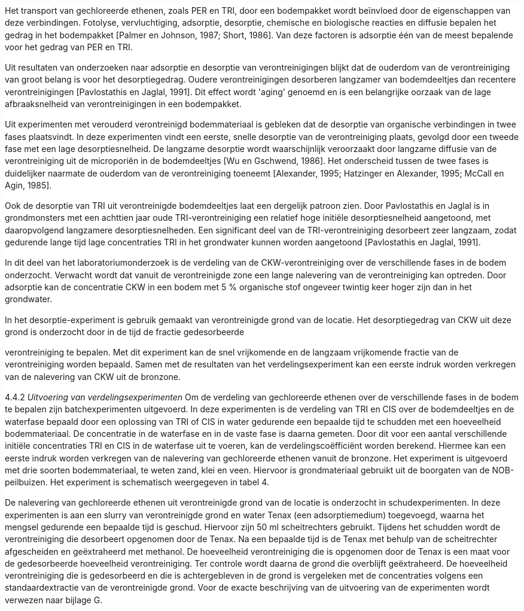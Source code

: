 Het transport van gechloreerde ethenen, zoals PER en TRI, door een bodempakket wordt beïnvloed door de eigenschappen van deze verbindingen. Fotolyse, vervluchtiging, adsorptie, desorptie, chemische en biologische reacties en diffusie bepalen het gedrag in het bodempakket [Palmer en Johnson, 1987; Short, 1986]. Van deze factoren is adsorptie één van de meest bepalende voor het gedrag van PER en TRI. 

Uit resultaten van onderzoeken naar adsorptie en desorptie van verontreinigingen blijkt dat de ouderdom van de verontreiniging van groot belang is voor het desorptiegedrag. Oudere verontreinigingen desorberen langzamer van bodemdeeltjes dan recentere verontreinigingen [Pavlostathis en Jaglal, 1991]. Dit effect wordt 'aging' genoemd en is een belangrijke oorzaak van de lage afbraaksnelheid van verontreinigingen in een bodempakket. 

Uit experimenten met verouderd verontreinigd bodemmateriaal is gebleken dat de desorptie van organische verbindingen in twee fases plaatsvindt. In deze experimenten vindt een eerste, snelle desorptie van de verontreiniging plaats, gevolgd door een tweede fase met een lage desorptiesnelheid. De langzame desorptie wordt waarschijnlijk veroorzaakt door langzame diffusie van de verontreiniging uit de microporiën in de bodemdeeltjes [Wu en Gschwend, 1986]. Het onderscheid tussen de twee fases is duidelijker naarmate de ouderdom van de verontreiniging toeneemt [Alexander, 1995; Hatzinger en Alexander, 1995; McCall en Agin, 1985]. 

Ook de desorptie van TRI uit verontreinigde bodemdeeltjes laat een dergelijk patroon zien. Door Pavlostathis en Jaglal is in grondmonsters met een achttien jaar oude TRI-verontreiniging een relatief hoge initiële desorptiesnelheid aangetoond, met daaropvolgend langzamere desorptiesnelheden. Een significant deel van de TRI-verontreiniging desorbeert zeer langzaam, zodat gedurende lange tijd lage concentraties TRI in het grondwater kunnen worden aangetoond [Pavlostathis en Jaglal, 1991]. 

In dit deel van het laboratoriumonderzoek is de verdeling van de CKW-verontreiniging over de verschillende fases in de bodem onderzocht. Verwacht wordt dat vanuit de verontreinigde zone een lange nalevering van de verontreiniging kan optreden. Door adsorptie kan de concentratie CKW in een bodem met 5 % organische stof ongeveer twintig keer hoger zijn dan in het grondwater. 

In het desorptie-experiment is gebruik gemaakt van verontreinigde grond van de locatie. Het desorptiegedrag van CKW uit deze grond is onderzocht door in de tijd de fractie gedesorbeerde 


verontreiniging te bepalen. Met dit experiment kan de snel vrijkomende en de langzaam vrijkomende fractie van de verontreiniging worden bepaald. Samen met de resultaten van het verdelingsexperiment kan een eerste indruk worden verkregen van de nalevering van CKW uit de bronzone. 

4.4.2 _Uitvoering van verdelingsexperimenten_ Om de verdeling van gechloreerde ethenen over de verschillende fases in de bodem te bepalen zijn batchexperimenten uitgevoerd. In deze experimenten is de verdeling van TRI en CIS over de bodemdeeltjes en de waterfase bepaald door een oplossing van TRI of CIS in water gedurende een bepaalde tijd te schudden met een hoeveelheid bodemmateriaal. De concentratie in de waterfase en in de vaste fase is daarna gemeten. Door dit voor een aantal verschillende initiële concentraties TRI en CIS in de waterfase uit te voeren, kan de verdelingscoëfficiënt worden berekend. Hiermee kan een eerste indruk worden verkregen van de nalevering van gechloreerde ethenen vanuit de bronzone. Het experiment is uitgevoerd met drie soorten bodemmateriaal, te weten zand, klei en veen. Hiervoor is grondmateriaal gebruikt uit de boorgaten van de NOB-peilbuizen. Het experiment is schematisch weergegeven in tabel 4. 

De nalevering van gechloreerde ethenen uit verontreinigde grond van de locatie is onderzocht in schudexperimenten. In deze experimenten is aan een slurry van verontreinigde grond en water Tenax (een adsorptiemedium) toegevoegd, waarna het mengsel gedurende een bepaalde tijd is geschud. Hiervoor zijn 50 ml scheitrechters gebruikt. Tijdens het schudden wordt de verontreiniging die desorbeert opgenomen door de Tenax. Na een bepaalde tijd is de Tenax met behulp van de scheitrechter afgescheiden en geëxtraheerd met methanol. De hoeveelheid verontreiniging die is opgenomen door de Tenax is een maat voor de gedesorbeerde hoeveelheid verontreiniging. Ter controle wordt daarna de grond die overblijft geëxtraheerd. De hoeveelheid verontreiniging die is gedesorbeerd en die is achtergebleven in de grond is vergeleken met de concentraties volgens een standaardextractie van de verontreinigde grond. Voor de exacte beschrijving van de uitvoering van de experimenten wordt verwezen naar bijlage G. 
